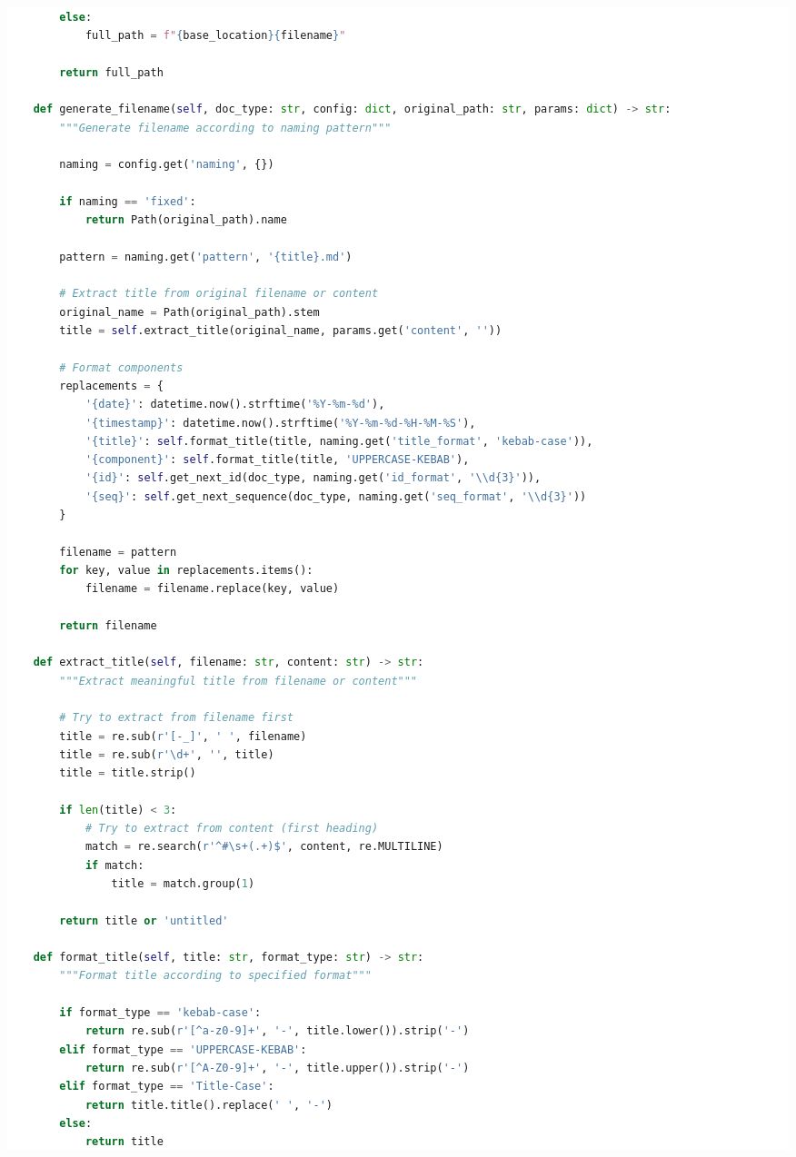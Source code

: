 ```python
        else:
            full_path = f"{base_location}{filename}"
        
        return full_path
    
    def generate_filename(self, doc_type: str, config: dict, original_path: str, params: dict) -> str:
        """Generate filename according to naming pattern"""
        
        naming = config.get('naming', {})
        
        if naming == 'fixed':
            return Path(original_path).name
        
        pattern = naming.get('pattern', '{title}.md')
        
        # Extract title from original filename or content
        original_name = Path(original_path).stem
        title = self.extract_title(original_name, params.get('content', ''))
        
        # Format components
        replacements = {
            '{date}': datetime.now().strftime('%Y-%m-%d'),
            '{timestamp}': datetime.now().strftime('%Y-%m-%d-%H-%M-%S'),
            '{title}': self.format_title(title, naming.get('title_format', 'kebab-case')),
            '{component}': self.format_title(title, 'UPPERCASE-KEBAB'),
            '{id}': self.get_next_id(doc_type, naming.get('id_format', '\\d{3}')),
            '{seq}': self.get_next_sequence(doc_type, naming.get('seq_format', '\\d{3}'))
        }
        
        filename = pattern
        for key, value in replacements.items():
            filename = filename.replace(key, value)
        
        return filename
    
    def extract_title(self, filename: str, content: str) -> str:
        """Extract meaningful title from filename or content"""
        
        # Try to extract from filename first
        title = re.sub(r'[-_]', ' ', filename)
        title = re.sub(r'\d+', '', title)
        title = title.strip()
        
        if len(title) < 3:
            # Try to extract from content (first heading)
            match = re.search(r'^#\s+(.+)$', content, re.MULTILINE)
            if match:
                title = match.group(1)
        
        return title or 'untitled'
    
    def format_title(self, title: str, format_type: str) -> str:
        """Format title according to specified format"""
        
        if format_type == 'kebab-case':
            return re.sub(r'[^a-z0-9]+', '-', title.lower()).strip('-')
        elif format_type == 'UPPERCASE-KEBAB':
            return re.sub(r'[^A-Z0-9]+', '-', title.upper()).strip('-')
        elif format_type == 'Title-Case':
            return title.title().replace(' ', '-')
        else:
            return title
```